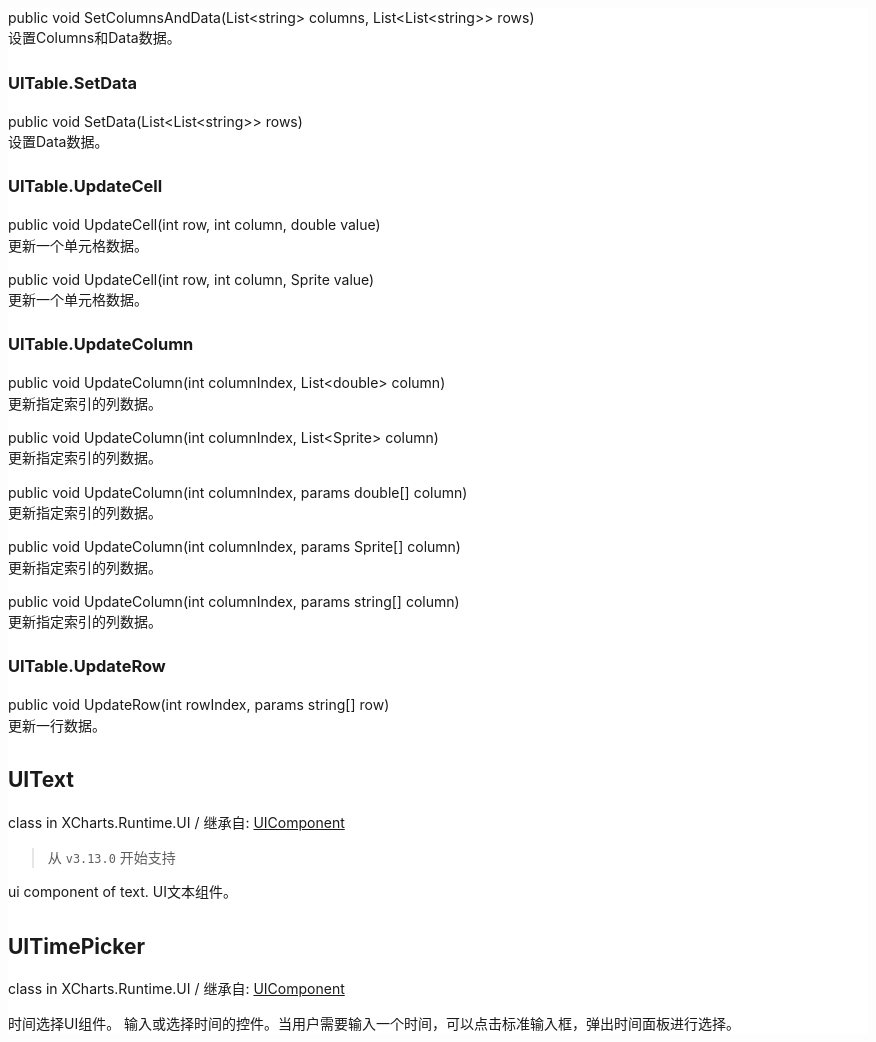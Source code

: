 public void SetColumnsAndData(List&lt;string&gt; columns, List&lt;List&lt;string&gt;&gt; rows)  
设置Columns和Data数据。

### UITable.SetData

public void SetData(List&lt;List&lt;string&gt;&gt; rows)  
设置Data数据。

### UITable.UpdateCell

public void UpdateCell(int row, int column, double value)  
更新一个单元格数据。

public void UpdateCell(int row, int column, Sprite value)  
更新一个单元格数据。


### UITable.UpdateColumn

public void UpdateColumn(int columnIndex, List&lt;double&gt; column)  
更新指定索引的列数据。

public void UpdateColumn(int columnIndex, List&lt;Sprite&gt; column)  
更新指定索引的列数据。

public void UpdateColumn(int columnIndex, params double[] column)  
更新指定索引的列数据。

public void UpdateColumn(int columnIndex, params Sprite[] column)  
更新指定索引的列数据。

public void UpdateColumn(int columnIndex, params string[] column)  
更新指定索引的列数据。


### UITable.UpdateRow

public void UpdateRow(int rowIndex, params string[] row)  
更新一行数据。


## UIText

class in XCharts.Runtime.UI / 继承自: [UIComponent](https://xcharts-team.github.io/docs/api#uicomponent)

> 从 `v3.13.0` 开始支持

ui component of text. UI文本组件。

## UITimePicker

class in XCharts.Runtime.UI / 继承自: [UIComponent](https://xcharts-team.github.io/docs/api#uicomponent)

时间选择UI组件。 输入或选择时间的控件。当用户需要输入一个时间，可以点击标准输入框，弹出时间面板进行选择。
